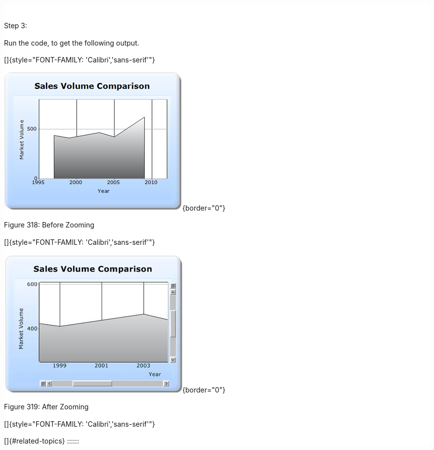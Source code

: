  

Step 3:

Run the code, to get the following output.

[]{style="FONT-FAMILY: 'Calibri','sans-serif'"} 

![Description: C:\\Users\\krishnarajd\\Desktop\\b4_Zooming.png](ImagesExt/image69_228.png){border="0"}

Figure 318: Before Zooming

[]{style="FONT-FAMILY: 'Calibri','sans-serif'"} 

![Description: C:\\Users\\krishnarajd\\Desktop\\after_zooming.png](ImagesExt/image69_229.jpg){border="0"}

Figure 319: After Zooming

[]{style="FONT-FAMILY: 'Calibri','sans-serif'"} 

[]{#related-topics}
::::::
